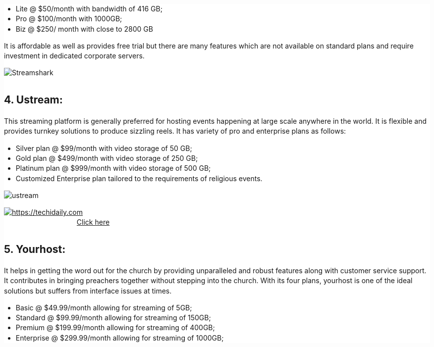 * Lite @ $50/month with bandwidth of 416 GB;
* Pro @ $100/month with 1000GB;
* Biz @ $250/ month with close to 2800 GB

It is affordable as well as provides free trial but there are many features which are not available on standard plans and require investment in dedicated corporate servers.

![Streamshark](https://images.wondershare.com/filmora/article-images/streamshark.jpg)

## 4. Ustream:

This streaming platform is generally preferred for hosting events happening at large scale anywhere in the world. It is flexible and provides turnkey solutions to produce sizzling reels. It has variety of pro and enterprise plans as follows:

* Silver plan @ $99/month with video storage of 50 GB;
* Gold plan @ $499/month with video storage of 250 GB;
* Platinum plan @ $999/month with video storage of 500 GB;
* Customized Enterprise plan tailored to the requirements of religious events.

![ustream](https://images.wondershare.com/filmora/article-images/ustream.jpg)


<a href="https://unicoeye.pxf.io/c/5597632/2134242/18498" target="_top" id="2134242">
  <img src="//a.impactradius-go.com/display-ad/18498-2134242" border="0" alt="https://techidaily.com" width="728" height="90"/>
</a>
<img height="0" width="0" src="https://unicoeye.pxf.io/i/5597632/2134242/18498" style="position:absolute;visibility:hidden;" border="0" />


<span id="1982461">
					<video width="576" height="240" style="cursor:pointer"
           poster="//a.impactradius-go.com/display-clicktoplayimage/1982461.png"
           onclick="if(!this.playClicked){this.play();this.setAttribute('controls',true);this.playClicked=true;}">
	   <source src="//a.impactradius-go.com/display-ad/22993-1982461">
	   <img src="//a.impactradius-go.com/display-clicktoplayimage/1982461.png" style="border: none; height: 100%; width: 100%; object-fit: contain">
	</video>
	<div style="width:360px;text-align:center"><a href="javascript:window.open(decodeURIComponent('https%3A%2F%2Fhomestyler.sjv.io%2Fc%2F5597632%2F1982461%2F22993'), '_blank');void(0);">Click here</a></div>
</span>
<img height="0" width="0" src="https://imp.pxf.io/i/5597632/1982461/22993" style="position:absolute;visibility:hidden;" border="0" />

## 5. Yourhost:

It helps in getting the word out for the church by providing unparalleled and robust features along with customer service support. It contributes in bringing preachers together without stepping into the church. With its four plans, yourhost is one of the ideal solutions but suffers from interface issues at times.

* Basic @ $49.99/month allowing for streaming of 5GB;
* Standard @ $99.99/month allowing for streaming of 150GB;
* Premium @ $199.99/month allowing for streaming of 400GB;
* Enterprise @ $299.99/month allowing for streaming of 1000GB;
